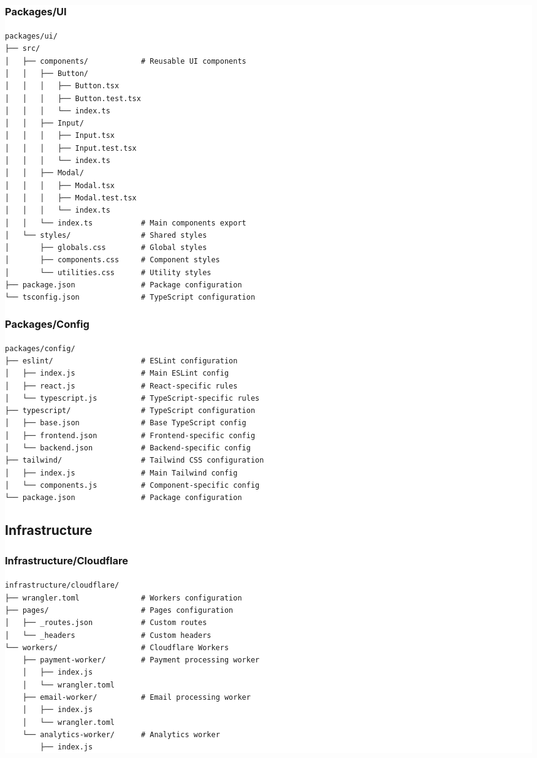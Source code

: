 ### Packages/UI

```
packages/ui/
├── src/
│   ├── components/            # Reusable UI components
│   │   ├── Button/
│   │   │   ├── Button.tsx
│   │   │   ├── Button.test.tsx
│   │   │   └── index.ts
│   │   ├── Input/
│   │   │   ├── Input.tsx
│   │   │   ├── Input.test.tsx
│   │   │   └── index.ts
│   │   ├── Modal/
│   │   │   ├── Modal.tsx
│   │   │   ├── Modal.test.tsx
│   │   │   └── index.ts
│   │   └── index.ts           # Main components export
│   └── styles/                # Shared styles
│       ├── globals.css        # Global styles
│       ├── components.css     # Component styles
│       └── utilities.css      # Utility styles
├── package.json               # Package configuration
└── tsconfig.json              # TypeScript configuration
```

### Packages/Config

```
packages/config/
├── eslint/                    # ESLint configuration
│   ├── index.js               # Main ESLint config
│   ├── react.js               # React-specific rules
│   └── typescript.js          # TypeScript-specific rules
├── typescript/                # TypeScript configuration
│   ├── base.json              # Base TypeScript config
│   ├── frontend.json          # Frontend-specific config
│   └── backend.json           # Backend-specific config
├── tailwind/                  # Tailwind CSS configuration
│   ├── index.js               # Main Tailwind config
│   └── components.js          # Component-specific config
└── package.json               # Package configuration
```

## Infrastructure

### Infrastructure/Cloudflare

```
infrastructure/cloudflare/
├── wrangler.toml              # Workers configuration
├── pages/                     # Pages configuration
│   ├── _routes.json           # Custom routes
│   └── _headers               # Custom headers
└── workers/                   # Cloudflare Workers
    ├── payment-worker/        # Payment processing worker
    │   ├── index.js
    │   └── wrangler.toml
    ├── email-worker/          # Email processing worker
    │   ├── index.js
    │   └── wrangler.toml
    └── analytics-worker/      # Analytics worker
        ├── index.js
```